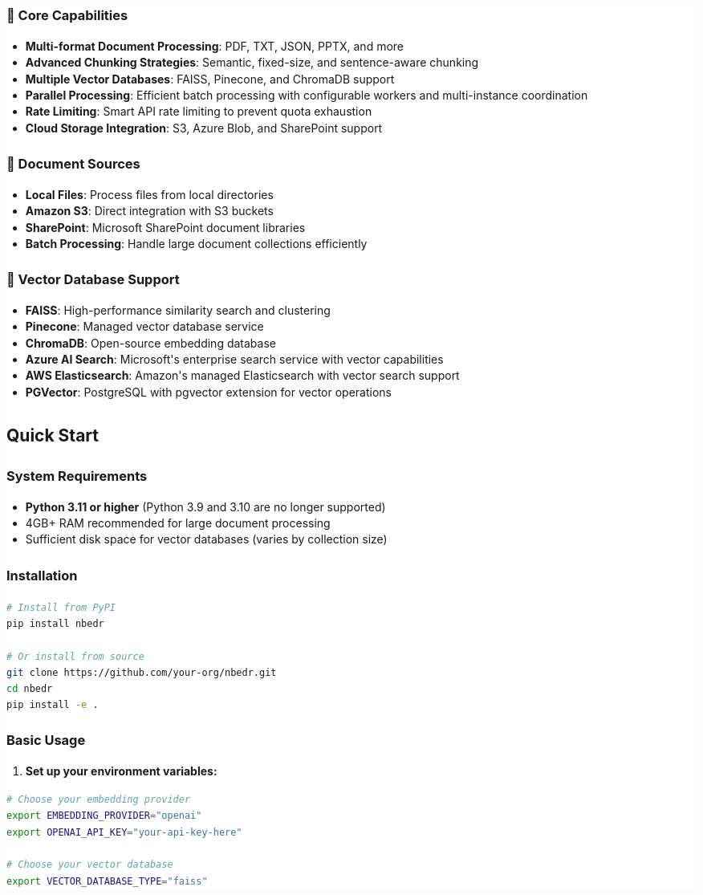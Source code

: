 ### 🚀 Core Capabilities

- **Multi-format Document Processing**: PDF, TXT, JSON, PPTX, and more
- **Advanced Chunking Strategies**: Semantic, fixed-size, and sentence-aware chunking
- **Multiple Vector Databases**: FAISS, Pinecone, and ChromaDB support
- **Parallel Processing**: Efficient batch processing with configurable workers and multi-instance coordination
- **Rate Limiting**: Smart API rate limiting to prevent quota exhaustion
- **Cloud Storage Integration**: S3, Azure Blob, and SharePoint support

### 🔧 Document Sources

- **Local Files**: Process files from local directories
- **Amazon S3**: Direct integration with S3 buckets
- **SharePoint**: Microsoft SharePoint document libraries
- **Batch Processing**: Handle large document collections efficiently

### 🎯 Vector Database Support

- **FAISS**: High-performance similarity search and clustering
- **Pinecone**: Managed vector database service
- **ChromaDB**: Open-source embedding database
- **Azure AI Search**: Microsoft's enterprise search service with vector capabilities
- **AWS Elasticsearch**: Amazon's managed Elasticsearch with vector search support
- **PGVector**: PostgreSQL with pgvector extension for vector operations

## Quick Start

### System Requirements

- **Python 3.11 or higher** (Python 3.9 and 3.10 are no longer supported)
- 4GB+ RAM recommended for large document processing
- Sufficient disk space for vector databases (varies by collection size)

### Installation

```bash
# Install from PyPI
pip install nbedr

# Or install from source
git clone https://github.com/your-org/nbedr.git
cd nbedr
pip install -e .
```

### Basic Usage

1. **Set up your environment variables:**

```bash
# Choose your embedding provider
export EMBEDDING_PROVIDER="openai"
export OPENAI_API_KEY="your-api-key-here"

# Choose your vector database
export VECTOR_DATABASE_TYPE="faiss"
```
